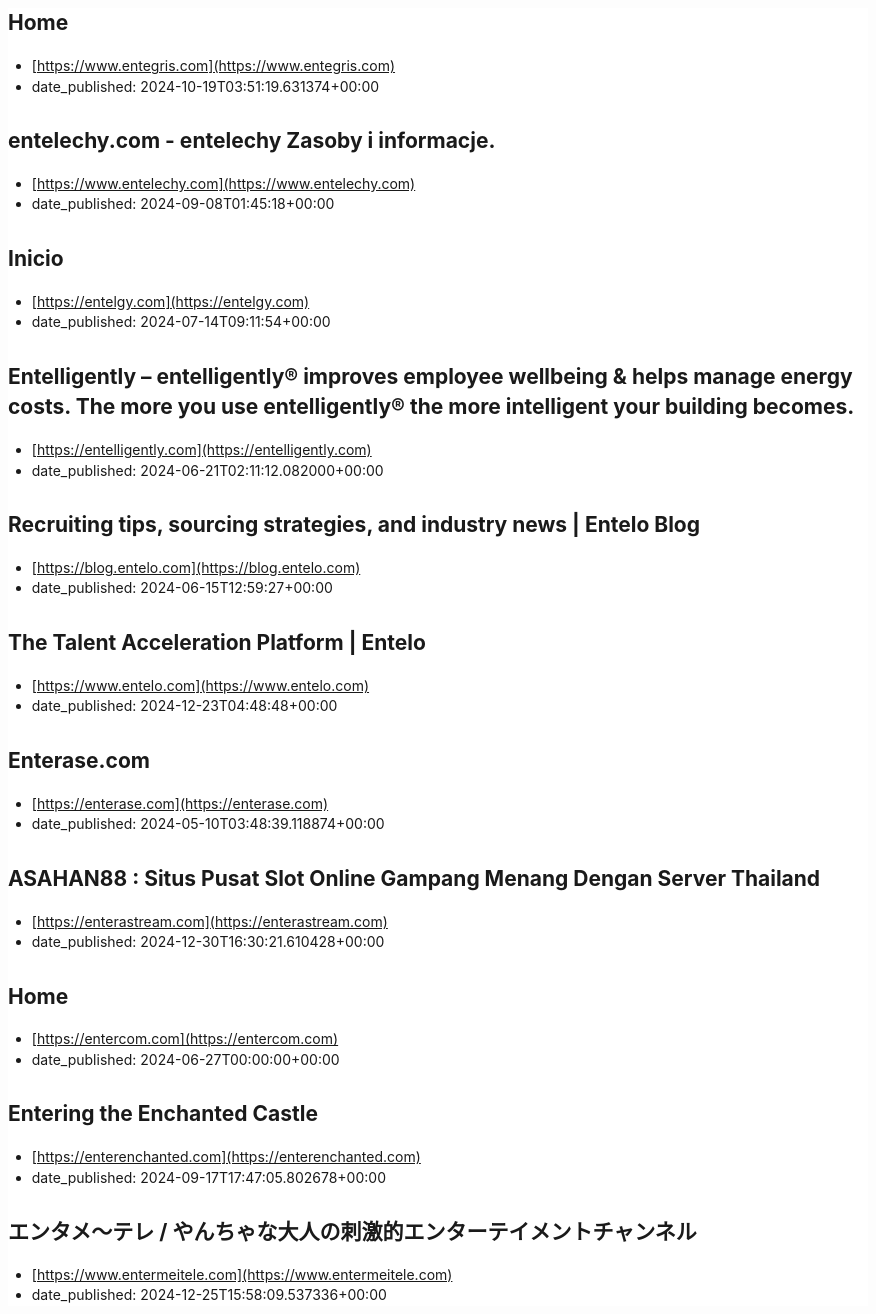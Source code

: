  ## Home
 - [https://www.entegris.com](https://www.entegris.com)
 - date_published: 2024-10-19T03:51:19.631374+00:00

 ## entelechy.com - entelechy Zasoby i informacje.
 - [https://www.entelechy.com](https://www.entelechy.com)
 - date_published: 2024-09-08T01:45:18+00:00

 ## Inicio
 - [https://entelgy.com](https://entelgy.com)
 - date_published: 2024-07-14T09:11:54+00:00

 ## Entelligently – entelligently® improves employee wellbeing & helps manage energy costs. The more you use entelligently® the more intelligent your building becomes.
 - [https://entelligently.com](https://entelligently.com)
 - date_published: 2024-06-21T02:11:12.082000+00:00

 ## Recruiting tips, sourcing strategies, and industry news | Entelo Blog
 - [https://blog.entelo.com](https://blog.entelo.com)
 - date_published: 2024-06-15T12:59:27+00:00

 ## The Talent Acceleration Platform | Entelo
 - [https://www.entelo.com](https://www.entelo.com)
 - date_published: 2024-12-23T04:48:48+00:00

 ## Enterase.com
 - [https://enterase.com](https://enterase.com)
 - date_published: 2024-05-10T03:48:39.118874+00:00

 ## ASAHAN88 : Situs Pusat Slot Online Gampang Menang Dengan Server Thailand
 - [https://enterastream.com](https://enterastream.com)
 - date_published: 2024-12-30T16:30:21.610428+00:00

 ## Home
 - [https://entercom.com](https://entercom.com)
 - date_published: 2024-06-27T00:00:00+00:00

 ## Entering the Enchanted Castle
 - [https://enterenchanted.com](https://enterenchanted.com)
 - date_published: 2024-09-17T17:47:05.802678+00:00

 ## エンタメ～テレ / やんちゃな大人の刺激的エンターテイメントチャンネル
 - [https://www.entermeitele.com](https://www.entermeitele.com)
 - date_published: 2024-12-25T15:58:09.537336+00:00
